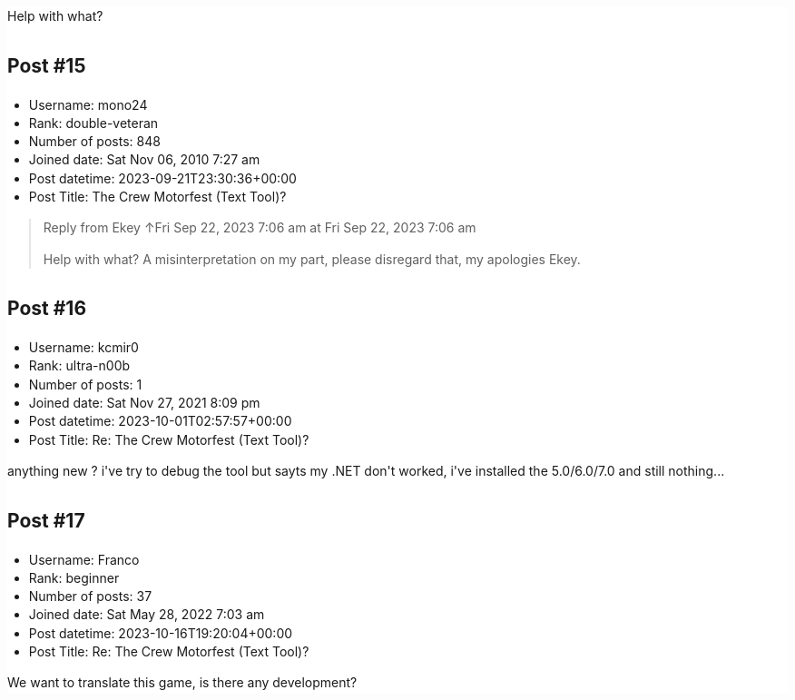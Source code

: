 Help with what?
## Post #15
- Username: mono24
- Rank: double-veteran
- Number of posts: 848
- Joined date: Sat Nov 06, 2010 7:27 am
- Post datetime: 2023-09-21T23:30:36+00:00
- Post Title: The Crew Motorfest (Text Tool)?

> Reply from Ekey ↑Fri Sep 22, 2023 7:06 am at Fri Sep 22, 2023 7:06 am
>
> Help with what?
A misinterpretation on my part, please disregard that, my apologies Ekey.
## Post #16
- Username: kcmir0
- Rank: ultra-n00b
- Number of posts: 1
- Joined date: Sat Nov 27, 2021 8:09 pm
- Post datetime: 2023-10-01T02:57:57+00:00
- Post Title: Re: The Crew Motorfest (Text Tool)?

anything new ? i've try to debug the tool but sayts my .NET don't worked, i've installed the 5.0/6.0/7.0 and still nothing...
## Post #17
- Username: Franco
- Rank: beginner
- Number of posts: 37
- Joined date: Sat May 28, 2022 7:03 am
- Post datetime: 2023-10-16T19:20:04+00:00
- Post Title: Re: The Crew Motorfest (Text Tool)?

We want to translate this game, is there any development?

